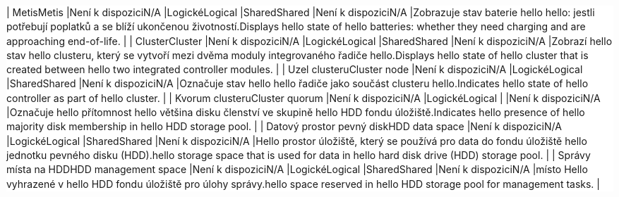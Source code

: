| <span data-ttu-id="7723d-215">Metis</span><span class="sxs-lookup"><span data-stu-id="7723d-215">Metis</span></span> |<span data-ttu-id="7723d-216">Není k dispozici</span><span class="sxs-lookup"><span data-stu-id="7723d-216">N/A</span></span> |<span data-ttu-id="7723d-217">Logické</span><span class="sxs-lookup"><span data-stu-id="7723d-217">Logical</span></span> |<span data-ttu-id="7723d-218">Shared</span><span class="sxs-lookup"><span data-stu-id="7723d-218">Shared</span></span> |<span data-ttu-id="7723d-219">Není k dispozici</span><span class="sxs-lookup"><span data-stu-id="7723d-219">N/A</span></span> |<span data-ttu-id="7723d-220">Zobrazuje stav baterie hello hello: jestli potřebují poplatků a se blíží ukončenou životností.</span><span class="sxs-lookup"><span data-stu-id="7723d-220">Displays hello state of hello batteries: whether they need charging and are approaching end-of-life.</span></span> |
| <span data-ttu-id="7723d-221">Cluster</span><span class="sxs-lookup"><span data-stu-id="7723d-221">Cluster</span></span> |<span data-ttu-id="7723d-222">Není k dispozici</span><span class="sxs-lookup"><span data-stu-id="7723d-222">N/A</span></span> |<span data-ttu-id="7723d-223">Logické</span><span class="sxs-lookup"><span data-stu-id="7723d-223">Logical</span></span> |<span data-ttu-id="7723d-224">Shared</span><span class="sxs-lookup"><span data-stu-id="7723d-224">Shared</span></span> |<span data-ttu-id="7723d-225">Není k dispozici</span><span class="sxs-lookup"><span data-stu-id="7723d-225">N/A</span></span> |<span data-ttu-id="7723d-226">Zobrazí hello stav hello clusteru, který se vytvoří mezi dvěma moduly integrovaného řadiče hello.</span><span class="sxs-lookup"><span data-stu-id="7723d-226">Displays hello state of hello cluster that is created between hello two integrated controller modules.</span></span> |
| <span data-ttu-id="7723d-227">Uzel clusteru</span><span class="sxs-lookup"><span data-stu-id="7723d-227">Cluster node</span></span> |<span data-ttu-id="7723d-228">Není k dispozici</span><span class="sxs-lookup"><span data-stu-id="7723d-228">N/A</span></span> |<span data-ttu-id="7723d-229">Logické</span><span class="sxs-lookup"><span data-stu-id="7723d-229">Logical</span></span> |<span data-ttu-id="7723d-230">Shared</span><span class="sxs-lookup"><span data-stu-id="7723d-230">Shared</span></span> |<span data-ttu-id="7723d-231">Není k dispozici</span><span class="sxs-lookup"><span data-stu-id="7723d-231">N/A</span></span> |<span data-ttu-id="7723d-232">Označuje stav hello hello řadiče jako součást clusteru hello.</span><span class="sxs-lookup"><span data-stu-id="7723d-232">Indicates hello state of hello controller as part of hello cluster.</span></span> |
| <span data-ttu-id="7723d-233">Kvorum clusteru</span><span class="sxs-lookup"><span data-stu-id="7723d-233">Cluster quorum</span></span> |<span data-ttu-id="7723d-234">Není k dispozici</span><span class="sxs-lookup"><span data-stu-id="7723d-234">N/A</span></span> |<span data-ttu-id="7723d-235">Logické</span><span class="sxs-lookup"><span data-stu-id="7723d-235">Logical</span></span> | |<span data-ttu-id="7723d-236">Není k dispozici</span><span class="sxs-lookup"><span data-stu-id="7723d-236">N/A</span></span> |<span data-ttu-id="7723d-237">Označuje hello přítomnost hello většina disku členství ve skupině hello HDD fondu úložiště.</span><span class="sxs-lookup"><span data-stu-id="7723d-237">Indicates hello presence of hello majority disk membership in hello HDD storage pool.</span></span> |
| <span data-ttu-id="7723d-238">Datový prostor pevný disk</span><span class="sxs-lookup"><span data-stu-id="7723d-238">HDD data space</span></span> |<span data-ttu-id="7723d-239">Není k dispozici</span><span class="sxs-lookup"><span data-stu-id="7723d-239">N/A</span></span> |<span data-ttu-id="7723d-240">Logické</span><span class="sxs-lookup"><span data-stu-id="7723d-240">Logical</span></span> |<span data-ttu-id="7723d-241">Shared</span><span class="sxs-lookup"><span data-stu-id="7723d-241">Shared</span></span> |<span data-ttu-id="7723d-242">Není k dispozici</span><span class="sxs-lookup"><span data-stu-id="7723d-242">N/A</span></span> |<span data-ttu-id="7723d-243">Hello prostor úložiště, který se používá pro data do fondu úložiště hello jednotku pevného disku (HDD).</span><span class="sxs-lookup"><span data-stu-id="7723d-243">hello storage space that is used for data in hello hard disk drive (HDD) storage pool.</span></span> |
| <span data-ttu-id="7723d-244">Správy místa na HDD</span><span class="sxs-lookup"><span data-stu-id="7723d-244">HDD management space</span></span> |<span data-ttu-id="7723d-245">Není k dispozici</span><span class="sxs-lookup"><span data-stu-id="7723d-245">N/A</span></span> |<span data-ttu-id="7723d-246">Logické</span><span class="sxs-lookup"><span data-stu-id="7723d-246">Logical</span></span> |<span data-ttu-id="7723d-247">Shared</span><span class="sxs-lookup"><span data-stu-id="7723d-247">Shared</span></span> |<span data-ttu-id="7723d-248">Není k dispozici</span><span class="sxs-lookup"><span data-stu-id="7723d-248">N/A</span></span> |<span data-ttu-id="7723d-249">místo Hello vyhrazené v hello HDD fondu úložiště pro úlohy správy.</span><span class="sxs-lookup"><span data-stu-id="7723d-249">hello space reserved in hello HDD storage pool for management tasks.</span></span> |